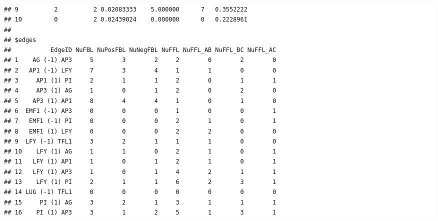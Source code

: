     ## 9          2          2 0.02083333    5.000000      7   0.3552222
    ## 10         0          2 0.02439024    0.000000      0   0.2228961
    ## 
    ## $edges
    ##           EdgeID NuFBL NuPosFBL NuNegFBL NuFFL NuFFL_AB NuFFL_BC NuFFL_AC
    ## 1    AG (-1) AP3     5        3        2     2        0        2        0
    ## 2   AP1 (-1) LFY     7        3        4     1        1        0        0
    ## 3     AP1 (1) PI     2        1        1     2        0        1        1
    ## 4     AP3 (1) AG     1        0        1     2        0        2        0
    ## 5    AP3 (1) AP1     8        4        4     1        0        1        0
    ## 6  EMF1 (-1) AP3     0        0        0     1        0        0        1
    ## 7   EMF1 (-1) PI     0        0        0     2        1        0        1
    ## 8   EMF1 (1) LFY     0        0        0     2        2        0        0
    ## 9  LFY (-1) TFL1     3        2        1     1        1        0        0
    ## 10    LFY (1) AG     1        1        0     2        1        0        1
    ## 11   LFY (1) AP1     1        0        1     2        1        0        1
    ## 12   LFY (1) AP3     1        0        1     4        2        1        1
    ## 13    LFY (1) PI     2        1        1     6        2        3        1
    ## 14 LUG (-1) TFL1     0        0        0     0        0        0        0
    ## 15     PI (1) AG     3        2        1     3        1        1        1
    ## 16    PI (1) AP3     3        1        2     5        1        3        1